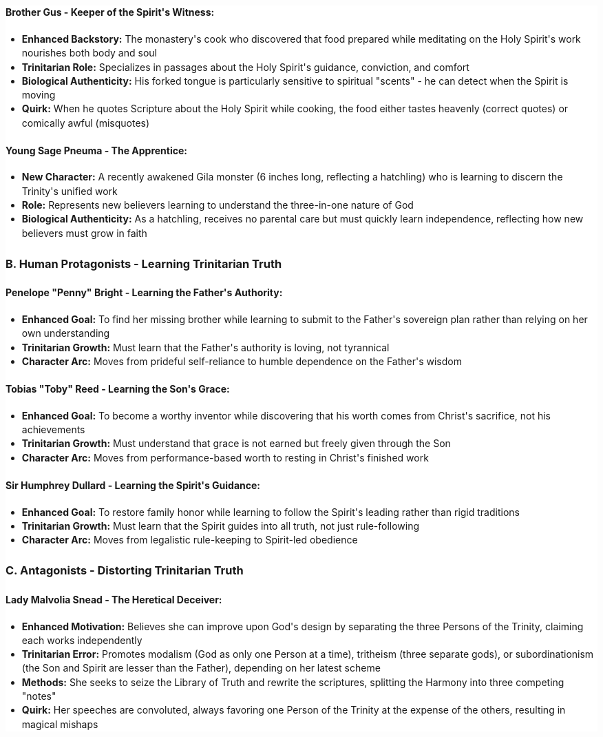 #### Brother Gus - Keeper of the Spirit's Witness:
- **Enhanced Backstory:** The monastery's cook who discovered that food prepared while meditating on the Holy Spirit's work nourishes both body and soul
- **Trinitarian Role:** Specializes in passages about the Holy Spirit's guidance, conviction, and comfort
- **Biological Authenticity:** His forked tongue is particularly sensitive to spiritual "scents" - he can detect when the Spirit is moving
- **Quirk:** When he quotes Scripture about the Holy Spirit while cooking, the food either tastes heavenly (correct quotes) or comically awful (misquotes)

#### Young Sage Pneuma - The Apprentice:
- **New Character:** A recently awakened Gila monster (6 inches long, reflecting a hatchling) who is learning to discern the Trinity's unified work
- **Role:** Represents new believers learning to understand the three-in-one nature of God
- **Biological Authenticity:** As a hatchling, receives no parental care but must quickly learn independence, reflecting how new believers must grow in faith

### B. Human Protagonists - Learning Trinitarian Truth

#### Penelope "Penny" Bright - Learning the Father's Authority:
- **Enhanced Goal:** To find her missing brother while learning to submit to the Father's sovereign plan rather than relying on her own understanding
- **Trinitarian Growth:** Must learn that the Father's authority is loving, not tyrannical
- **Character Arc:** Moves from prideful self-reliance to humble dependence on the Father's wisdom

#### Tobias "Toby" Reed - Learning the Son's Grace:
- **Enhanced Goal:** To become a worthy inventor while discovering that his worth comes from Christ's sacrifice, not his achievements
- **Trinitarian Growth:** Must understand that grace is not earned but freely given through the Son
- **Character Arc:** Moves from performance-based worth to resting in Christ's finished work

#### Sir Humphrey Dullard - Learning the Spirit's Guidance:
- **Enhanced Goal:** To restore family honor while learning to follow the Spirit's leading rather than rigid traditions
- **Trinitarian Growth:** Must learn that the Spirit guides into all truth, not just rule-following
- **Character Arc:** Moves from legalistic rule-keeping to Spirit-led obedience

### C. Antagonists - Distorting Trinitarian Truth

#### Lady Malvolia Snead - The Heretical Deceiver:
- **Enhanced Motivation:** Believes she can improve upon God's design by separating the three Persons of the Trinity, claiming each works independently
- **Trinitarian Error:** Promotes modalism (God as only one Person at a time), tritheism (three separate gods), or subordinationism (the Son and Spirit are lesser than the Father), depending on her latest scheme
- **Methods:** She seeks to seize the Library of Truth and rewrite the scriptures, splitting the Harmony into three competing "notes"
- **Quirk:** Her speeches are convoluted, always favoring one Person of the Trinity at the expense of the others, resulting in magical mishaps
